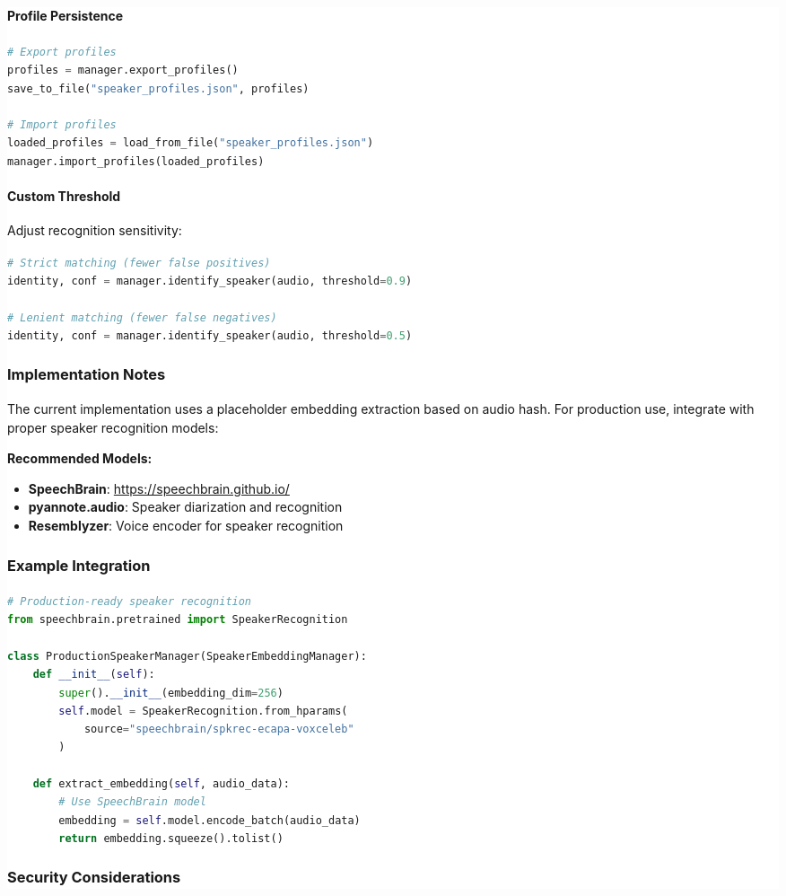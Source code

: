#### Profile Persistence

```python
# Export profiles
profiles = manager.export_profiles()
save_to_file("speaker_profiles.json", profiles)

# Import profiles
loaded_profiles = load_from_file("speaker_profiles.json")
manager.import_profiles(loaded_profiles)
```

#### Custom Threshold

Adjust recognition sensitivity:

```python
# Strict matching (fewer false positives)
identity, conf = manager.identify_speaker(audio, threshold=0.9)

# Lenient matching (fewer false negatives)
identity, conf = manager.identify_speaker(audio, threshold=0.5)
```

### Implementation Notes

The current implementation uses a placeholder embedding extraction based on audio hash. For production use, integrate with proper speaker recognition models:

**Recommended Models:**
- **SpeechBrain**: https://speechbrain.github.io/
- **pyannote.audio**: Speaker diarization and recognition
- **Resemblyzer**: Voice encoder for speaker recognition

### Example Integration

```python
# Production-ready speaker recognition
from speechbrain.pretrained import SpeakerRecognition

class ProductionSpeakerManager(SpeakerEmbeddingManager):
    def __init__(self):
        super().__init__(embedding_dim=256)
        self.model = SpeakerRecognition.from_hparams(
            source="speechbrain/spkrec-ecapa-voxceleb"
        )

    def extract_embedding(self, audio_data):
        # Use SpeechBrain model
        embedding = self.model.encode_batch(audio_data)
        return embedding.squeeze().tolist()
```

### Security Considerations

